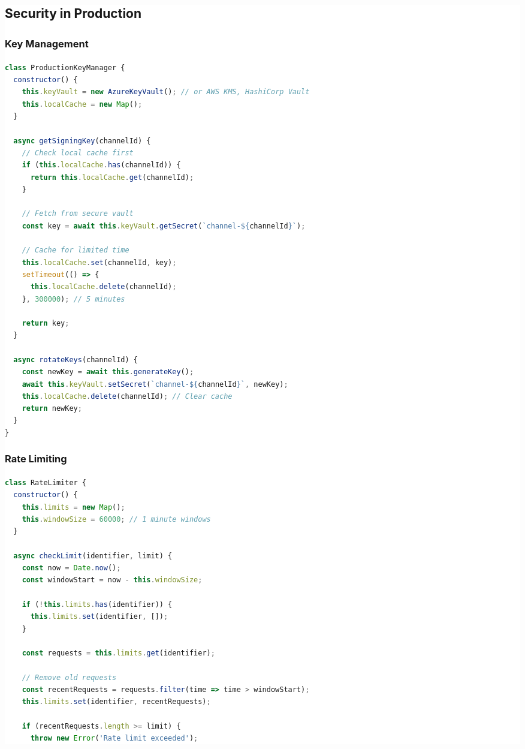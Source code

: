 ## Security in Production

### Key Management

```javascript title="ProductionKeyManager.js" showLineNumbers
class ProductionKeyManager {
  constructor() {
    this.keyVault = new AzureKeyVault(); // or AWS KMS, HashiCorp Vault
    this.localCache = new Map();
  }

  async getSigningKey(channelId) {
    // Check local cache first
    if (this.localCache.has(channelId)) {
      return this.localCache.get(channelId);
    }

    // Fetch from secure vault
    const key = await this.keyVault.getSecret(`channel-${channelId}`);
    
    // Cache for limited time
    this.localCache.set(channelId, key);
    setTimeout(() => {
      this.localCache.delete(channelId);
    }, 300000); // 5 minutes

    return key;
  }

  async rotateKeys(channelId) {
    const newKey = await this.generateKey();
    await this.keyVault.setSecret(`channel-${channelId}`, newKey);
    this.localCache.delete(channelId); // Clear cache
    return newKey;
  }
}
```

### Rate Limiting

```javascript title="RateLimiter.js" showLineNumbers
class RateLimiter {
  constructor() {
    this.limits = new Map();
    this.windowSize = 60000; // 1 minute windows
  }

  async checkLimit(identifier, limit) {
    const now = Date.now();
    const windowStart = now - this.windowSize;
    
    if (!this.limits.has(identifier)) {
      this.limits.set(identifier, []);
    }
    
    const requests = this.limits.get(identifier);
    
    // Remove old requests
    const recentRequests = requests.filter(time => time > windowStart);
    this.limits.set(identifier, recentRequests);
    
    if (recentRequests.length >= limit) {
      throw new Error('Rate limit exceeded');
```